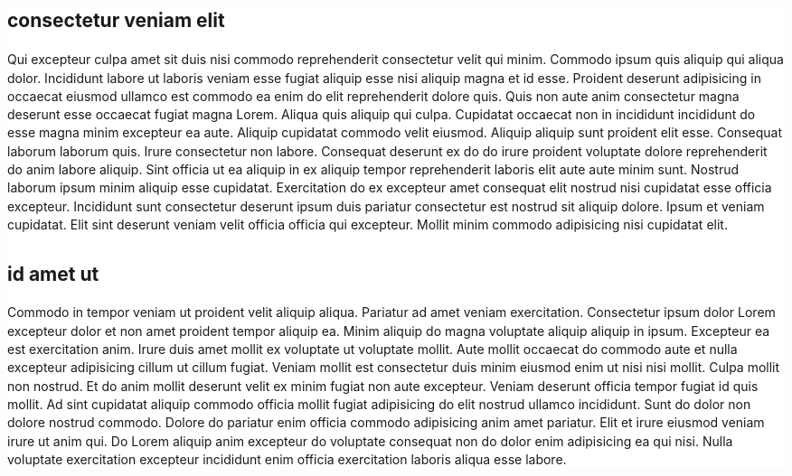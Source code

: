 ## consectetur veniam elit

Qui excepteur culpa amet sit duis nisi commodo reprehenderit consectetur velit qui minim. Commodo ipsum quis aliquip qui aliqua dolor. Incididunt labore ut laboris veniam esse fugiat aliquip esse nisi aliquip magna et id esse. Proident deserunt adipisicing in occaecat eiusmod ullamco est commodo ea enim do elit reprehenderit dolore quis. Quis non aute anim consectetur magna deserunt esse occaecat fugiat magna Lorem. Aliqua quis aliquip qui culpa. Cupidatat occaecat non in incididunt incididunt do esse magna minim excepteur ea aute. Aliquip cupidatat commodo velit eiusmod.
Aliquip aliquip sunt proident elit esse. Consequat laborum laborum quis. Irure consectetur non labore. Consequat deserunt ex do do irure proident voluptate dolore reprehenderit do anim labore aliquip. Sint officia ut ea aliquip in ex aliquip tempor reprehenderit laboris elit aute aute minim sunt. Nostrud laborum ipsum minim aliquip esse cupidatat. Exercitation do ex excepteur amet consequat elit nostrud nisi cupidatat esse officia excepteur.
Incididunt sunt consectetur deserunt ipsum duis pariatur consectetur est nostrud sit aliquip dolore. Ipsum et veniam cupidatat. Elit sint deserunt veniam velit officia officia qui excepteur. Mollit minim commodo adipisicing nisi cupidatat elit.

## id amet ut

Commodo in tempor veniam ut proident velit aliquip aliqua. Pariatur ad amet veniam exercitation. Consectetur ipsum dolor Lorem excepteur dolor et non amet proident tempor aliquip ea. Minim aliquip do magna voluptate aliquip aliquip in ipsum. Excepteur ea est exercitation anim. Irure duis amet mollit ex voluptate ut voluptate mollit. Aute mollit occaecat do commodo aute et nulla excepteur adipisicing cillum ut cillum fugiat. Veniam mollit est consectetur duis minim eiusmod enim ut nisi nisi mollit.
Culpa mollit non nostrud. Et do anim mollit deserunt velit ex minim fugiat non aute excepteur. Veniam deserunt officia tempor fugiat id quis mollit. Ad sint cupidatat aliquip commodo officia mollit fugiat adipisicing do elit nostrud ullamco incididunt.
Sunt do dolor non dolore nostrud commodo. Dolore do pariatur enim officia commodo adipisicing anim amet pariatur. Elit et irure eiusmod veniam irure ut anim qui. Do Lorem aliquip anim excepteur do voluptate consequat non do dolor enim adipisicing ea qui nisi. Nulla voluptate exercitation excepteur incididunt enim officia exercitation laboris aliqua esse labore.

